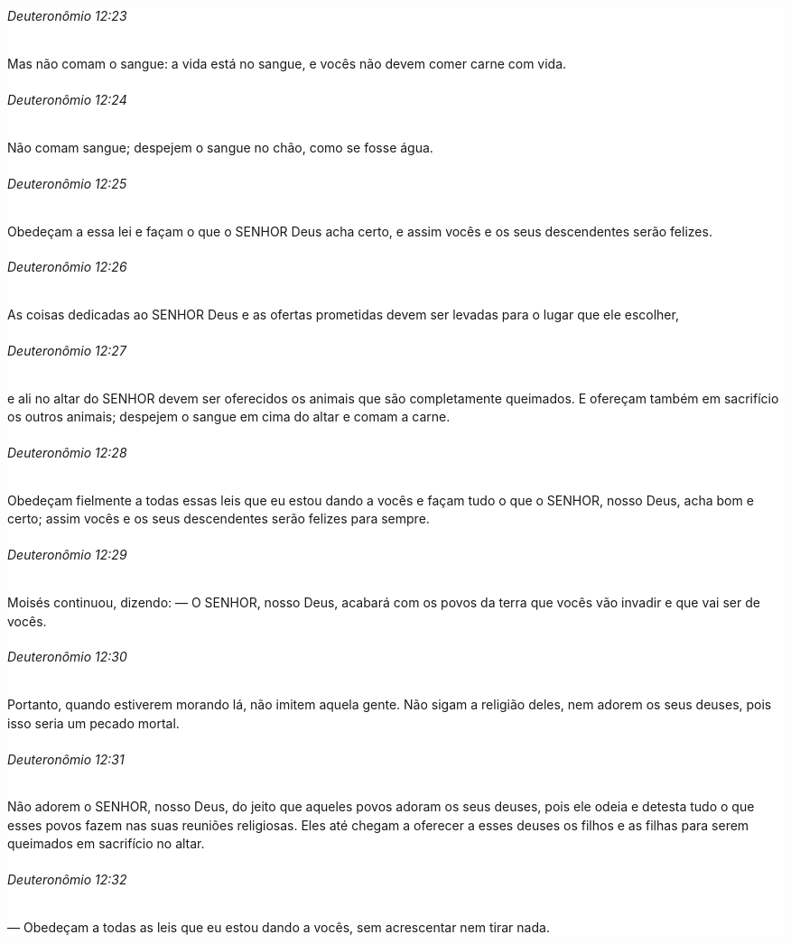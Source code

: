 ###### Deuteronômio 12:23

Mas não comam o sangue: a vida está no sangue, e vocês não devem comer carne com vida.

###### Deuteronômio 12:24

Não comam sangue; despejem o sangue no chão, como se fosse água.

###### Deuteronômio 12:25

Obedeçam a essa lei e façam o que o SENHOR Deus acha certo, e assim vocês e os seus descendentes serão felizes.

###### Deuteronômio 12:26

As coisas dedicadas ao SENHOR Deus e as ofertas prometidas devem ser levadas para o lugar que ele escolher,

###### Deuteronômio 12:27

e ali no altar do SENHOR devem ser oferecidos os animais que são completamente queimados. E ofereçam também em sacrifício os outros animais; despejem o sangue em cima do altar e comam a carne.

###### Deuteronômio 12:28

Obedeçam fielmente a todas essas leis que eu estou dando a vocês e façam tudo o que o SENHOR, nosso Deus, acha bom e certo; assim vocês e os seus descendentes serão felizes para sempre.

###### Deuteronômio 12:29

Moisés continuou, dizendo: — O SENHOR, nosso Deus, acabará com os povos da terra que vocês vão invadir e que vai ser de vocês.

###### Deuteronômio 12:30

Portanto, quando estiverem morando lá, não imitem aquela gente. Não sigam a religião deles, nem adorem os seus deuses, pois isso seria um pecado mortal.

###### Deuteronômio 12:31

Não adorem o SENHOR, nosso Deus, do jeito que aqueles povos adoram os seus deuses, pois ele odeia e detesta tudo o que esses povos fazem nas suas reuniões religiosas. Eles até chegam a oferecer a esses deuses os filhos e as filhas para serem queimados em sacrifício no altar.

###### Deuteronômio 12:32

— Obedeçam a todas as leis que eu estou dando a vocês, sem acrescentar nem tirar nada.

